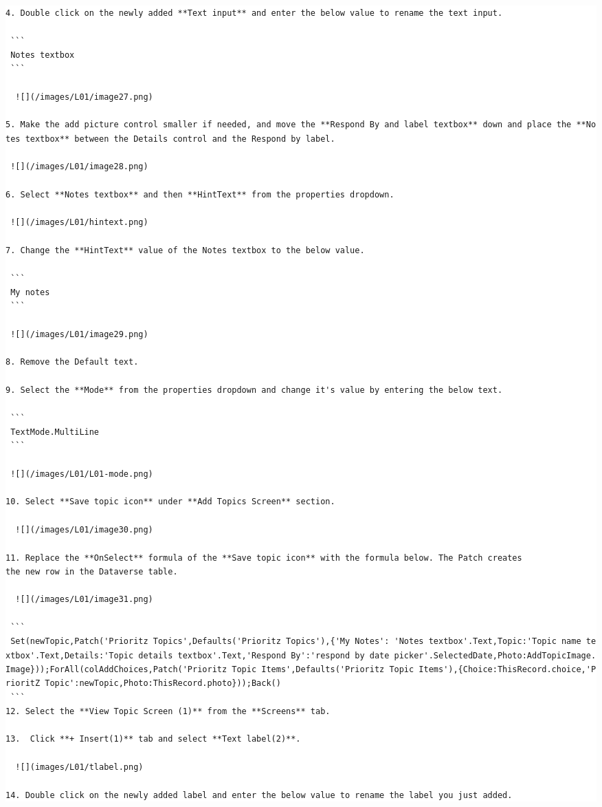    ```
4. Double click on the newly added **Text input** and enter the below value to rename the text input.

    ```
    Notes textbox
    ```
    
     ![](/images/L01/image27.png)

5. Make the add picture control smaller if needed, and move the **Respond By and label textbox** down and place the **Notes textbox** between the Details control and the Respond by label.
   
    ![](/images/L01/image28.png)

6. Select **Notes textbox** and then **HintText** from the properties dropdown.

    ![](/images/L01/hintext.png)

7. Change the **HintText** value of the Notes textbox to the below value. 

    ```
    My notes
    ```
   
    ![](/images/L01/image29.png)

8. Remove the Default text.

9. Select the **Mode** from the properties dropdown and change it's value by entering the below text.

    ```
    TextMode.MultiLine
    ```

    ![](/images/L01/L01-mode.png)

10. Select **Save topic icon** under **Add Topics Screen** section.
     
     ![](/images/L01/image30.png)

11. Replace the **OnSelect** formula of the **Save topic icon** with the formula below. The Patch creates
   the new row in the Dataverse table.
     
     ![](/images/L01/image31.png)

    ```
    Set(newTopic,Patch('Prioritz Topics',Defaults('Prioritz Topics'),{'My Notes': 'Notes textbox'.Text,Topic:'Topic name textbox'.Text,Details:'Topic details textbox'.Text,'Respond By':'respond by date picker'.SelectedDate,Photo:AddTopicImage.Image}));ForAll(colAddChoices,Patch('Prioritz Topic Items',Defaults('Prioritz Topic Items'),{Choice:ThisRecord.choice,'PrioritZ Topic':newTopic,Photo:ThisRecord.photo}));Back()
    ```
12. Select the **View Topic Screen (1)** from the **Screens** tab.

13.  Click **+ Insert(1)** tab and select **Text label(2)**.

     ![](images/L01/tlabel.png)

14. Double click on the newly added label and enter the below value to rename the label you just added.

   ```